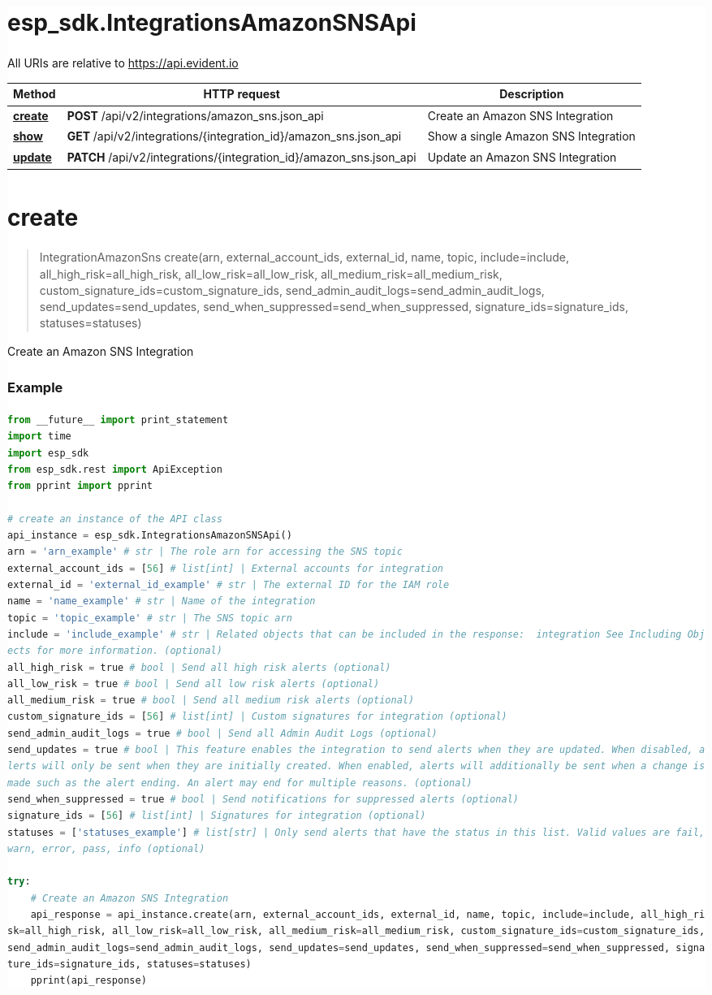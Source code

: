 # esp_sdk.IntegrationsAmazonSNSApi

All URIs are relative to https://api.evident.io

Method | HTTP request | Description
------------- | ------------- | -------------
[**create**](IntegrationsAmazonSNSApi.md#create) | **POST** /api/v2/integrations/amazon_sns.json_api | Create an Amazon SNS Integration
[**show**](IntegrationsAmazonSNSApi.md#show) | **GET** /api/v2/integrations/{integration_id}/amazon_sns.json_api | Show a single Amazon SNS Integration
[**update**](IntegrationsAmazonSNSApi.md#update) | **PATCH** /api/v2/integrations/{integration_id}/amazon_sns.json_api | Update an Amazon SNS Integration


# **create**
> IntegrationAmazonSns create(arn, external_account_ids, external_id, name, topic, include=include, all_high_risk=all_high_risk, all_low_risk=all_low_risk, all_medium_risk=all_medium_risk, custom_signature_ids=custom_signature_ids, send_admin_audit_logs=send_admin_audit_logs, send_updates=send_updates, send_when_suppressed=send_when_suppressed, signature_ids=signature_ids, statuses=statuses)

Create an Amazon SNS Integration



### Example 
```python
from __future__ import print_statement
import time
import esp_sdk
from esp_sdk.rest import ApiException
from pprint import pprint

# create an instance of the API class
api_instance = esp_sdk.IntegrationsAmazonSNSApi()
arn = 'arn_example' # str | The role arn for accessing the SNS topic
external_account_ids = [56] # list[int] | External accounts for integration
external_id = 'external_id_example' # str | The external ID for the IAM role
name = 'name_example' # str | Name of the integration
topic = 'topic_example' # str | The SNS topic arn
include = 'include_example' # str | Related objects that can be included in the response:  integration See Including Objects for more information. (optional)
all_high_risk = true # bool | Send all high risk alerts (optional)
all_low_risk = true # bool | Send all low risk alerts (optional)
all_medium_risk = true # bool | Send all medium risk alerts (optional)
custom_signature_ids = [56] # list[int] | Custom signatures for integration (optional)
send_admin_audit_logs = true # bool | Send all Admin Audit Logs (optional)
send_updates = true # bool | This feature enables the integration to send alerts when they are updated. When disabled, alerts will only be sent when they are initially created. When enabled, alerts will additionally be sent when a change is made such as the alert ending. An alert may end for multiple reasons. (optional)
send_when_suppressed = true # bool | Send notifications for suppressed alerts (optional)
signature_ids = [56] # list[int] | Signatures for integration (optional)
statuses = ['statuses_example'] # list[str] | Only send alerts that have the status in this list. Valid values are fail, warn, error, pass, info (optional)

try: 
    # Create an Amazon SNS Integration
    api_response = api_instance.create(arn, external_account_ids, external_id, name, topic, include=include, all_high_risk=all_high_risk, all_low_risk=all_low_risk, all_medium_risk=all_medium_risk, custom_signature_ids=custom_signature_ids, send_admin_audit_logs=send_admin_audit_logs, send_updates=send_updates, send_when_suppressed=send_when_suppressed, signature_ids=signature_ids, statuses=statuses)
    pprint(api_response)
```